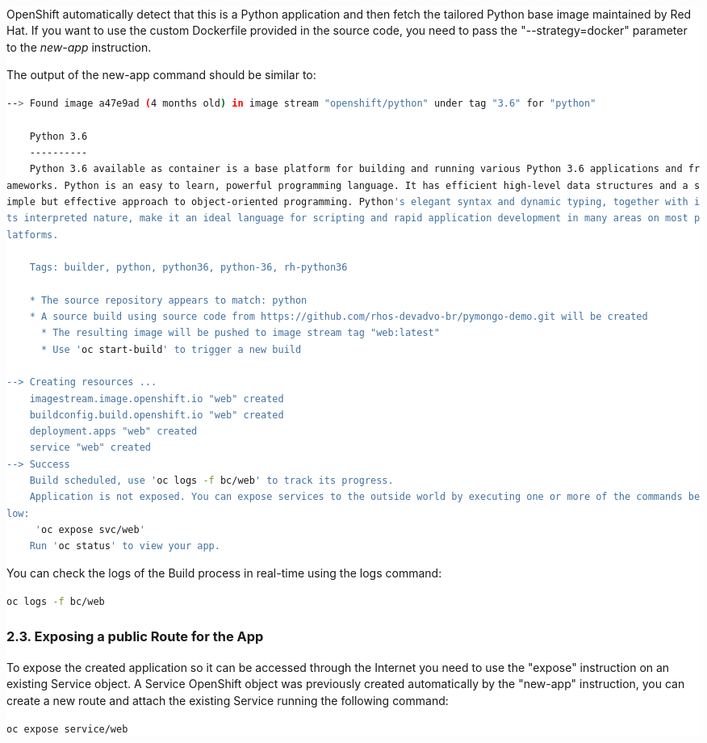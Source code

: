 OpenShift automatically detect that this is a Python application and then fetch the tailored Python base image maintained by Red Hat. If you want to use the custom Dockerfile provided in the source code, you need to pass the "--strategy=docker" parameter to the *new-app* instruction.

The output of the new-app command should be similar to:

```bash
--> Found image a47e9ad (4 months old) in image stream "openshift/python" under tag "3.6" for "python"

    Python 3.6 
    ---------- 
    Python 3.6 available as container is a base platform for building and running various Python 3.6 applications and frameworks. Python is an easy to learn, powerful programming language. It has efficient high-level data structures and a simple but effective approach to object-oriented programming. Python's elegant syntax and dynamic typing, together with its interpreted nature, make it an ideal language for scripting and rapid application development in many areas on most platforms.

    Tags: builder, python, python36, python-36, rh-python36

    * The source repository appears to match: python
    * A source build using source code from https://github.com/rhos-devadvo-br/pymongo-demo.git will be created
      * The resulting image will be pushed to image stream tag "web:latest"
      * Use 'oc start-build' to trigger a new build

--> Creating resources ...
    imagestream.image.openshift.io "web" created
    buildconfig.build.openshift.io "web" created
    deployment.apps "web" created
    service "web" created
--> Success
    Build scheduled, use 'oc logs -f bc/web' to track its progress.
    Application is not exposed. You can expose services to the outside world by executing one or more of the commands below:
     'oc expose svc/web' 
    Run 'oc status' to view your app.
```

You can check the logs of the Build process in real-time using the logs command:

```bash
oc logs -f bc/web
```

### 2.3. Exposing a public Route for the App

To expose the created application so it can be accessed through the Internet you need to use the "expose" instruction on an existing Service object. A Service OpenShift object was previously created automatically by the "new-app" instruction, you can create a new route and attach the existing Service running the following command:

```bash
oc expose service/web
```
